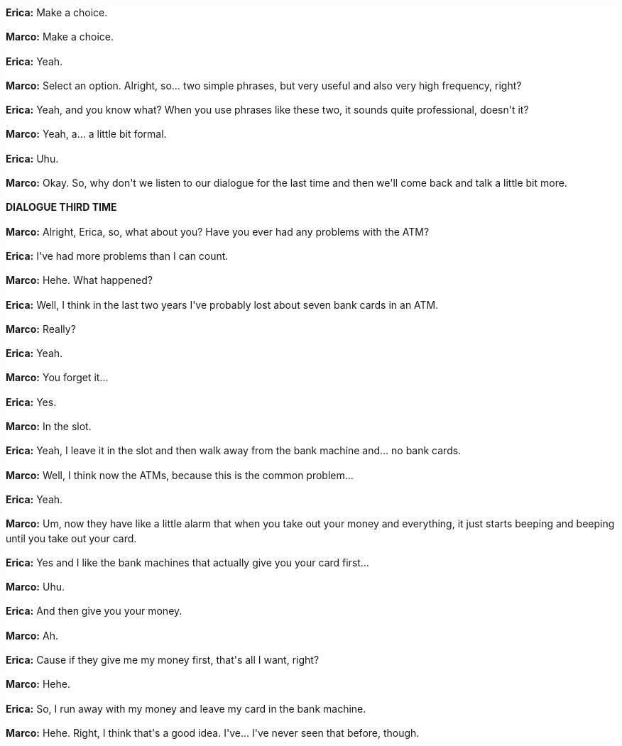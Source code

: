 **Erica:** Make a choice. 

**Marco:** Make a choice. 

**Erica:** Yeah. 

**Marco:** Select an option. Alright, so… two simple phrases, but very useful and also very high frequency, right? 

**Erica:** Yeah, and you know what? When you use phrases like these two, it sounds quite professional, doesn't it? 

**Marco:** Yeah, a… a little bit formal. 

**Erica:** Uhu. 

**Marco:** Okay. So, why don't we listen to our dialogue for the last time and then we'll come back and talk a little bit more. 

**DIALOGUE THIRD TIME** 

**Marco:** Alright, Erica, so, what about you? Have you ever had any problems with the ATM? 

**Erica:** I've had more problems than I can count. 

**Marco:** Hehe. What happened? 

**Erica:** Well, I think in the last two years I've probably lost about seven bank cards in an ATM. 

**Marco:** Really? 

**Erica:** Yeah. 

**Marco:** You forget it… 

**Erica:** Yes. 

**Marco:** In the slot. 

**Erica:** Yeah, I leave it in the slot and then walk away from the bank machine and… no bank cards. 

**Marco:** Well, I think now the ATMs, because this is the common problem… 

**Erica:** Yeah. 

**Marco:** Um, now they have like a little alarm that when you take out your money and everything, it just starts beeping and beeping until you take out your card. 

**Erica:** Yes and I like the bank machines that actually give you your card first… 

**Marco:** Uhu. 

**Erica:** And then give you your money. 

**Marco:** Ah. 

**Erica:** Cause if they give me my money first, that's all I want, right? 

**Marco:** Hehe. 

**Erica:** So, I run away with my money and leave my card in the bank machine. 

**Marco:** Hehe. Right, I think that's a good idea. I've… I've never seen that before, though. 
